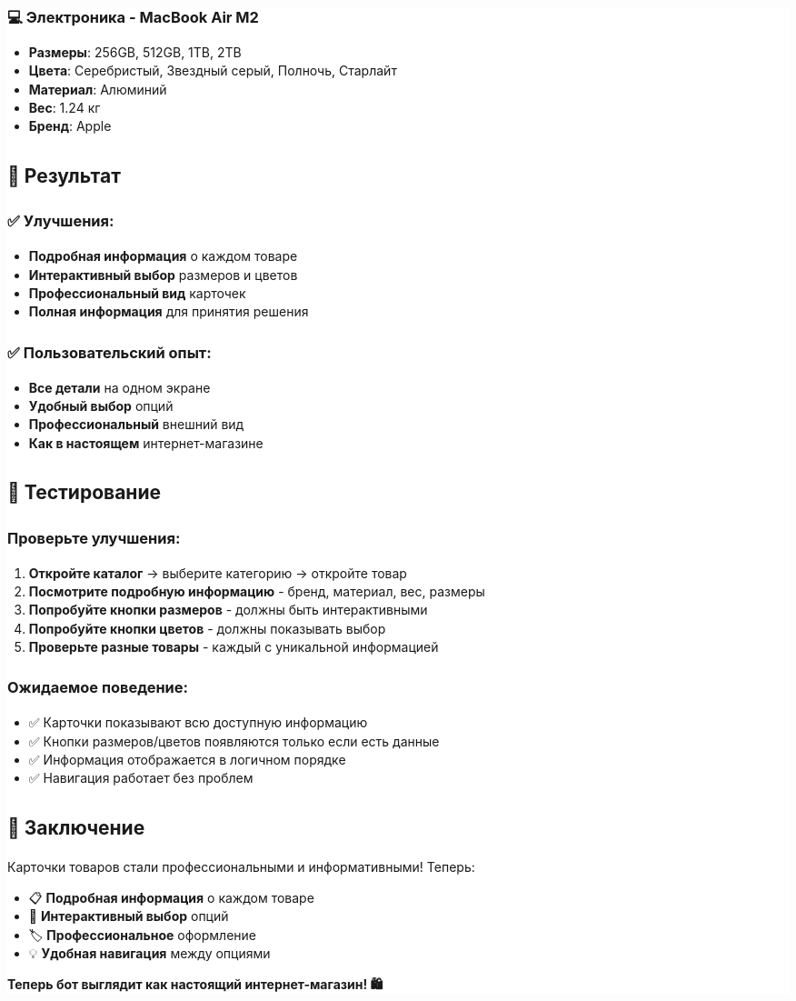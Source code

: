 ### 💻 Электроника - MacBook Air M2
- **Размеры**: 256GB, 512GB, 1TB, 2TB
- **Цвета**: Серебристый, Звездный серый, Полночь, Старлайт
- **Материал**: Алюминий
- **Вес**: 1.24 кг
- **Бренд**: Apple

## 🎯 Результат

### ✅ Улучшения:
- **Подробная информация** о каждом товаре
- **Интерактивный выбор** размеров и цветов
- **Профессиональный вид** карточек
- **Полная информация** для принятия решения

### ✅ Пользовательский опыт:
- **Все детали** на одном экране
- **Удобный выбор** опций
- **Профессиональный** внешний вид
- **Как в настоящем** интернет-магазине

## 🧪 Тестирование

### Проверьте улучшения:
1. **Откройте каталог** → выберите категорию → откройте товар
2. **Посмотрите подробную информацию** - бренд, материал, вес, размеры
3. **Попробуйте кнопки размеров** - должны быть интерактивными
4. **Попробуйте кнопки цветов** - должны показывать выбор
5. **Проверьте разные товары** - каждый с уникальной информацией

### Ожидаемое поведение:
- ✅ Карточки показывают всю доступную информацию
- ✅ Кнопки размеров/цветов появляются только если есть данные
- ✅ Информация отображается в логичном порядке
- ✅ Навигация работает без проблем

## 🎉 Заключение

Карточки товаров стали профессиональными и информативными! Теперь:

- 📋 **Подробная информация** о каждом товаре
- 🎨 **Интерактивный выбор** опций
- 🏷️ **Профессиональное** оформление
- 💡 **Удобная навигация** между опциями

**Теперь бот выглядит как настоящий интернет-магазин! 🛍️**
